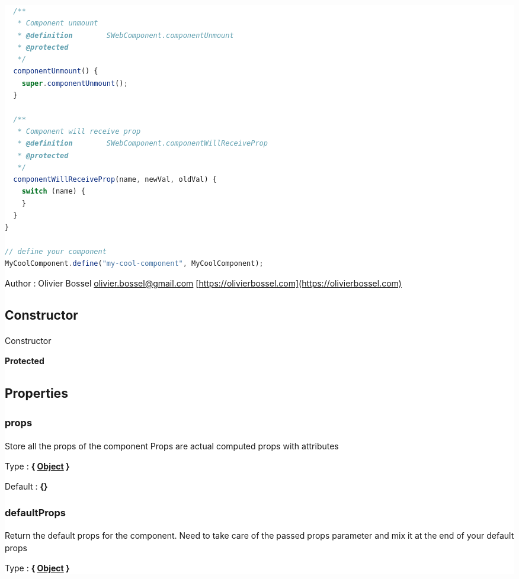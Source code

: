 ```js
  /**
   * Component unmount
   * @definition 		SWebComponent.componentUnmount
   * @protected
   */
  componentUnmount() {
    super.componentUnmount();
  }

  /**
   * Component will receive prop
   * @definition 		SWebComponent.componentWillReceiveProp
   * @protected
   */
  componentWillReceiveProp(name, newVal, oldVal) {
    switch (name) {
    }
  }
}

// define your component
MyCoolComponent.define("my-cool-component", MyCoolComponent);
```

Author : Olivier Bossel [olivier.bossel@gmail.com](mailto:olivier.bossel@gmail.com) [https://olivierbossel.com](https://olivierbossel.com)

## Constructor

Constructor

**Protected**

## Properties

### props

Store all the props of the component
Props are actual computed props with attributes

Type : **{ [Object](https://developer.mozilla.org/fr/docs/Web/JavaScript/Reference/Objets_globaux/Object) }**

Default : **{}**

### defaultProps

Return the default props for the component.
Need to take care of the passed props parameter and mix it at the
end of your default props

Type : **{ [Object](https://developer.mozilla.org/fr/docs/Web/JavaScript/Reference/Objets_globaux/Object) }**
